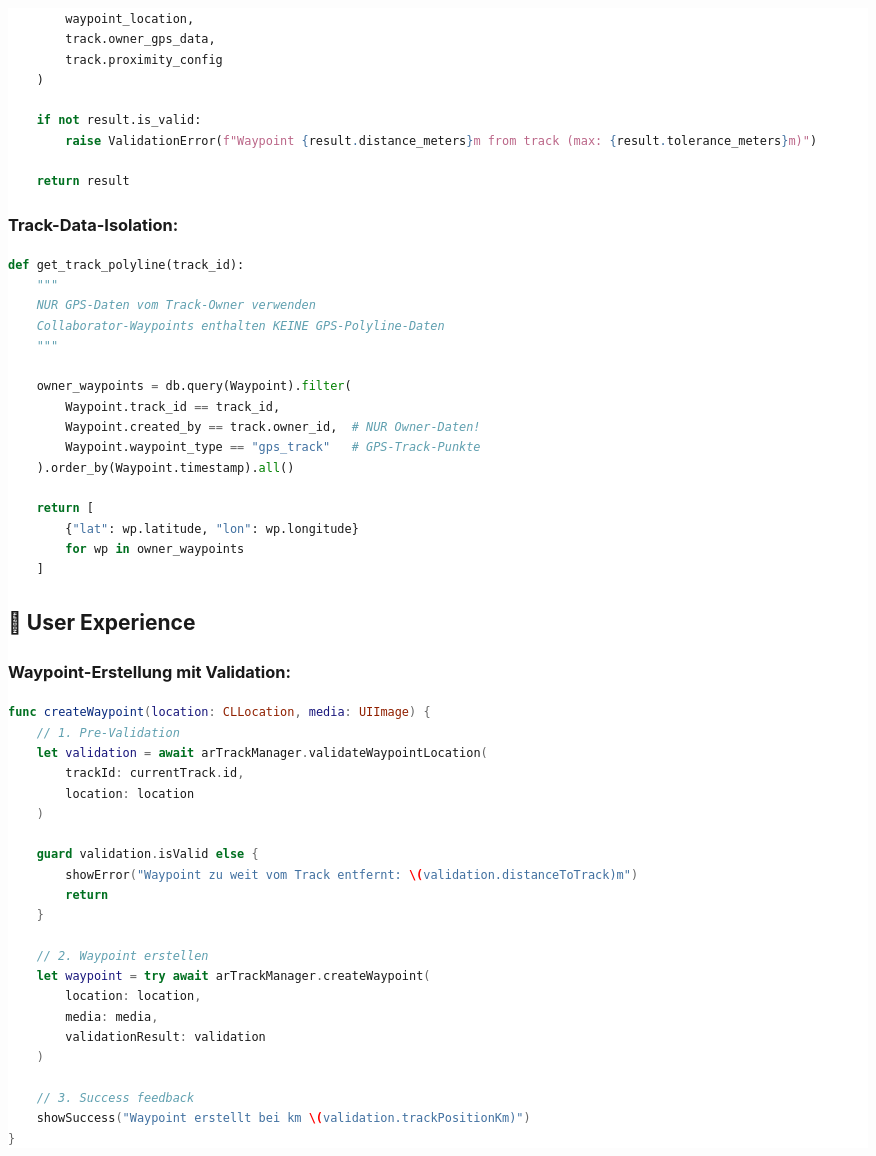 ```python
        waypoint_location, 
        track.owner_gps_data,
        track.proximity_config
    )
    
    if not result.is_valid:
        raise ValidationError(f"Waypoint {result.distance_meters}m from track (max: {result.tolerance_meters}m)")
    
    return result
```

### **Track-Data-Isolation:**
```python
def get_track_polyline(track_id):
    """
    NUR GPS-Daten vom Track-Owner verwenden
    Collaborator-Waypoints enthalten KEINE GPS-Polyline-Daten
    """
    
    owner_waypoints = db.query(Waypoint).filter(
        Waypoint.track_id == track_id,
        Waypoint.created_by == track.owner_id,  # NUR Owner-Daten!
        Waypoint.waypoint_type == "gps_track"   # GPS-Track-Punkte
    ).order_by(Waypoint.timestamp).all()
    
    return [
        {"lat": wp.latitude, "lon": wp.longitude} 
        for wp in owner_waypoints
    ]
```

## 📱 **User Experience**

### **Waypoint-Erstellung mit Validation:**
```swift
func createWaypoint(location: CLLocation, media: UIImage) {
    // 1. Pre-Validation
    let validation = await arTrackManager.validateWaypointLocation(
        trackId: currentTrack.id,
        location: location
    )
    
    guard validation.isValid else {
        showError("Waypoint zu weit vom Track entfernt: \(validation.distanceToTrack)m")
        return
    }
    
    // 2. Waypoint erstellen
    let waypoint = try await arTrackManager.createWaypoint(
        location: location,
        media: media,
        validationResult: validation
    )
    
    // 3. Success feedback
    showSuccess("Waypoint erstellt bei km \(validation.trackPositionKm)")
}
```
